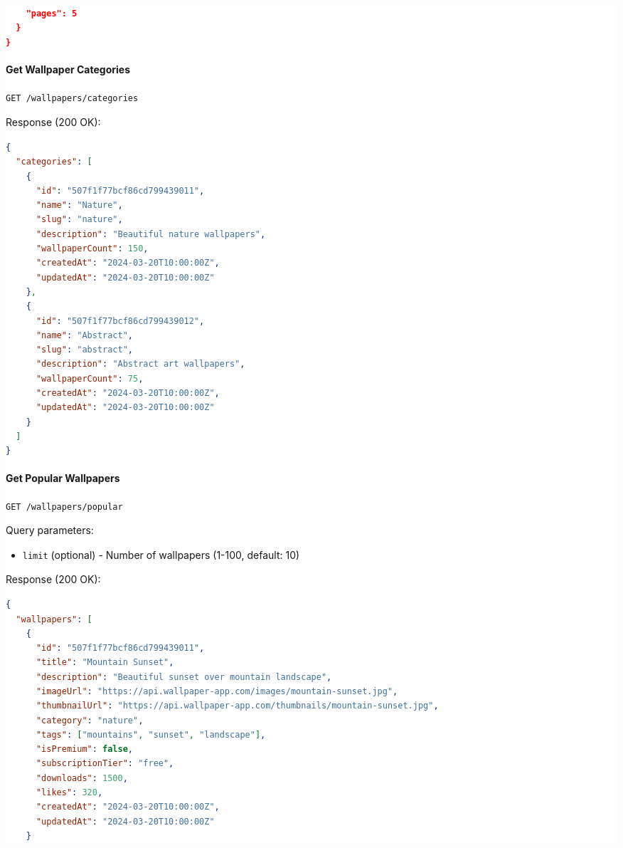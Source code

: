 ```json
    "pages": 5
  }
}
```

#### Get Wallpaper Categories

```http
GET /wallpapers/categories
```

Response (200 OK):

```json
{
  "categories": [
    {
      "id": "507f1f77bcf86cd799439011",
      "name": "Nature",
      "slug": "nature",
      "description": "Beautiful nature wallpapers",
      "wallpaperCount": 150,
      "createdAt": "2024-03-20T10:00:00Z",
      "updatedAt": "2024-03-20T10:00:00Z"
    },
    {
      "id": "507f1f77bcf86cd799439012",
      "name": "Abstract",
      "slug": "abstract",
      "description": "Abstract art wallpapers",
      "wallpaperCount": 75,
      "createdAt": "2024-03-20T10:00:00Z",
      "updatedAt": "2024-03-20T10:00:00Z"
    }
  ]
}
```

#### Get Popular Wallpapers

```http
GET /wallpapers/popular
```

Query parameters:

- `limit` (optional) - Number of wallpapers (1-100, default: 10)

Response (200 OK):

```json
{
  "wallpapers": [
    {
      "id": "507f1f77bcf86cd799439011",
      "title": "Mountain Sunset",
      "description": "Beautiful sunset over mountain landscape",
      "imageUrl": "https://api.wallpaper-app.com/images/mountain-sunset.jpg",
      "thumbnailUrl": "https://api.wallpaper-app.com/thumbnails/mountain-sunset.jpg",
      "category": "nature",
      "tags": ["mountains", "sunset", "landscape"],
      "isPremium": false,
      "subscriptionTier": "free",
      "downloads": 1500,
      "likes": 320,
      "createdAt": "2024-03-20T10:00:00Z",
      "updatedAt": "2024-03-20T10:00:00Z"
    }
```
